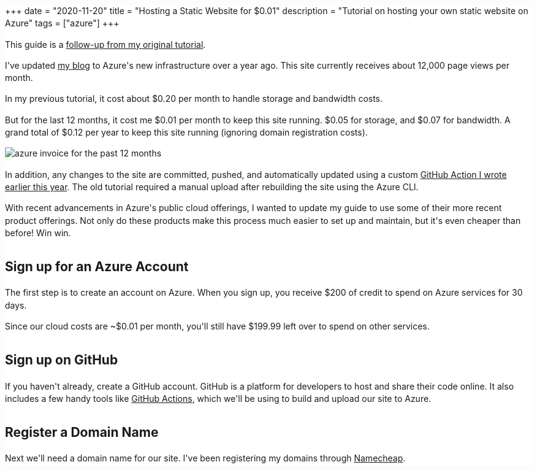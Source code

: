+++
date = "2020-11-20"
title = "Hosting a Static Website for $0.01"
description = "Tutorial on hosting your own static website on Azure"
tags = ["azure"]
+++

This guide is a [follow-up from my original
tutorial](/post/2018-03-09-blogging-for-pennies-on-azure).

I've updated [my blog](https://github.com/bacongobbler/blog) to Azure's new
infrastructure over a year ago. This site currently receives about 12,000 page
views per month.

In my previous tutorial, it cost about $0.20 per month to handle storage and
bandwidth costs.

But for the last 12 months, it cost me $0.01 per month to keep this site
running. $0.05 for storage, and $0.07 for bandwidth. A grand total of $0.12 per
year to keep this site running (ignoring domain registration costs).

![azure invoice for the past 12
months](/img/2020-11-20-hosting-a-static-website/billing.jpg)

In addition, any changes to the site are committed, pushed, and automatically
updated using a custom [GitHub Action I wrote earlier this
year](https://github.com/bacongobbler/azure-blob-storage-upload). The old
tutorial required a manual upload after rebuilding the site using the Azure CLI.

With recent advancements in Azure's public cloud offerings, I wanted to update
my guide to use some of their more recent product offerings. Not only do these
products make this process much easier to set up and maintain, but it's even
cheaper than before! Win win.

## Sign up for an Azure Account

The first step is to create an account on Azure. When you sign up, you receive
$200 of credit to spend on Azure services for 30 days.

Since our cloud costs are ~$0.01 per month, you'll still have $199.99 left over
to spend on other services.

## Sign up on GitHub

If you haven't already, create a GitHub account. GitHub is a platform for
developers to host and share their code online. It also includes a few handy
tools like [GitHub Actions](https://docs.github.com/actions), which we'll be
using to build and upload our site to Azure.

## Register a Domain Name

Next we'll need a domain name for our site. I've been registering my domains
through [Namecheap](https://www.namecheap.com/).

